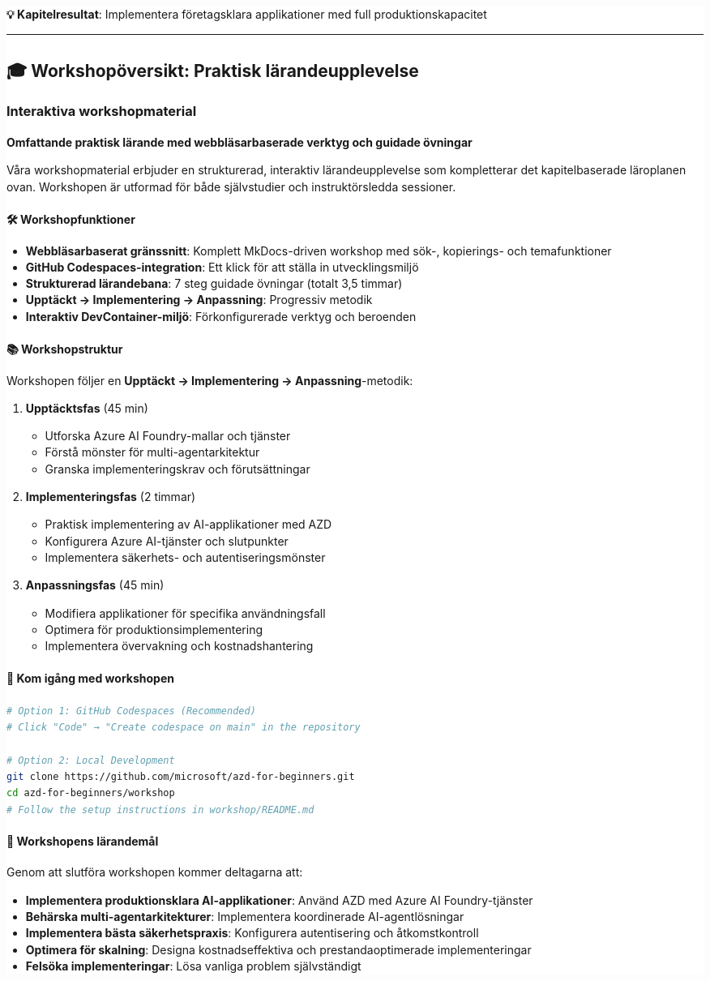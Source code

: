 **💡 Kapitelresultat**: Implementera företagsklara applikationer med full produktionskapacitet

---

## 🎓 Workshopöversikt: Praktisk lärandeupplevelse

### Interaktiva workshopmaterial
**Omfattande praktisk lärande med webbläsarbaserade verktyg och guidade övningar**

Våra workshopmaterial erbjuder en strukturerad, interaktiv lärandeupplevelse som kompletterar det kapitelbaserade läroplanen ovan. Workshopen är utformad för både självstudier och instruktörsledda sessioner.

#### 🛠️ Workshopfunktioner
- **Webbläsarbaserat gränssnitt**: Komplett MkDocs-driven workshop med sök-, kopierings- och temafunktioner
- **GitHub Codespaces-integration**: Ett klick för att ställa in utvecklingsmiljö
- **Strukturerad lärandebana**: 7 steg guidade övningar (totalt 3,5 timmar)
- **Upptäckt → Implementering → Anpassning**: Progressiv metodik
- **Interaktiv DevContainer-miljö**: Förkonfigurerade verktyg och beroenden

#### 📚 Workshopstruktur
Workshopen följer en **Upptäckt → Implementering → Anpassning**-metodik:

1. **Upptäcktsfas** (45 min)
   - Utforska Azure AI Foundry-mallar och tjänster
   - Förstå mönster för multi-agentarkitektur
   - Granska implementeringskrav och förutsättningar

2. **Implementeringsfas** (2 timmar)
   - Praktisk implementering av AI-applikationer med AZD
   - Konfigurera Azure AI-tjänster och slutpunkter
   - Implementera säkerhets- och autentiseringsmönster

3. **Anpassningsfas** (45 min)
   - Modifiera applikationer för specifika användningsfall
   - Optimera för produktionsimplementering
   - Implementera övervakning och kostnadshantering

#### 🚀 Kom igång med workshopen
```bash
# Option 1: GitHub Codespaces (Recommended)
# Click "Code" → "Create codespace on main" in the repository

# Option 2: Local Development
git clone https://github.com/microsoft/azd-for-beginners.git
cd azd-for-beginners/workshop
# Follow the setup instructions in workshop/README.md
```

#### 🎯 Workshopens lärandemål
Genom att slutföra workshopen kommer deltagarna att:
- **Implementera produktionsklara AI-applikationer**: Använd AZD med Azure AI Foundry-tjänster
- **Behärska multi-agentarkitekturer**: Implementera koordinerade AI-agentlösningar
- **Implementera bästa säkerhetspraxis**: Konfigurera autentisering och åtkomstkontroll
- **Optimera för skalning**: Designa kostnadseffektiva och prestandaoptimerade implementeringar
- **Felsöka implementeringar**: Lösa vanliga problem självständigt
